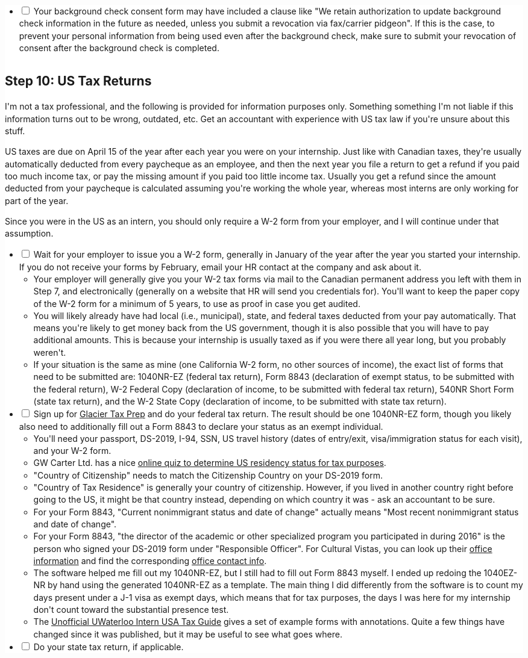 * <label><input type="checkbox"><span> Your background check consent form may have included a clause like "We retain authorization to update background check information in the future as needed, unless you submit a revocation via fax/carrier pidgeon". If this is the case, to prevent your personal information from being used even after the background check, make sure to submit your revocation of consent after the background check is completed.</span></label>

Step 10: US Tax Returns
-----------------------

I'm not a tax professional, and the following is provided for information purposes only. Something something I'm not liable if this information turns out to be wrong, outdated, etc. Get an accountant with experience with US tax law if you're unsure about this stuff.

US taxes are due on April 15 of the year after each year you were on your internship. Just like with Canadian taxes, they're usually automatically deducted from every paycheque as an employee, and then the next year you file a return to get a refund if you paid too much income tax, or pay the missing amount if you paid too little income tax. Usually you get a refund since the amount deducted from your paycheque is calculated assuming you're working the whole year, whereas most interns are only working for part of the year.

Since you were in the US as an intern, you should only require a W-2 form from your employer, and I will continue under that assumption.

* <label><input type="checkbox"><span> Wait for your employer to issue you a W-2 form, generally in January of the year after the year you started your internship. If you do not receive your forms by February, email your HR contact at the company and ask about it.</span></label>
    * Your employer will generally give you your W-2 tax forms via mail to the Canadian permanent address you left with them in Step 7, and electronically (generally on a website that HR will send you credentials for). You'll want to keep the paper copy of the W-2 form for a minimum of 5 years, to use as proof in case you get audited.
    * You will likely already have had local (i.e., municipal), state, and federal taxes deducted from your pay automatically. That means you're likely to get money back from the US government, though it is also possible that you will have to pay additional amounts. This is because your internship is usually taxed as if you were there all year long, but you probably weren't.
    * If your situation is the same as mine (one California W-2 form, no other sources of income), the exact list of forms that need to be submitted are: 1040NR-EZ (federal tax return), Form 8843 (declaration of exempt status, to be submitted with the federal return), W-2 Federal Copy (declaration of income, to be submitted with federal tax return), 540NR Short Form (state tax return), and the W-2 State Copy (declaration of income, to be submitted with state tax return).
* <label><input type="checkbox"><span> Sign up for [Glacier Tax Prep](https://www.glaciertax.com/Login) and do your federal tax return. The result should be one 1040NR-EZ form, though you likely also need to additionally fill out a Form 8843 to declare your status as an exempt individual.</span></label>
    * You'll need your passport, DS-2019, I-94, SSN, US travel history (dates of entry/exit, visa/immigration status for each visit), and your W-2 form.
    * GW Carter Ltd. has a nice [online quiz to determine US residency status for tax purposes](http://www.form1040nr.com/Residentstatus.php).
    * "Country of Citizenship" needs to match the Citizenship Country on your DS-2019 form.
    * "Country of Tax Residence" is generally your country of citizenship. However, if you lived in another country right before going to the US, it might be that country instead, depending on which country it was - ask an accountant to be sure.
    * For your Form 8843, "Current nonimmigrant status and date of change" actually means "Most recent nonimmigrant status and date of change".
    * For your Form 8843, "the director of the academic or other specialized program you participated in during 2016" is the person who signed your DS-2019 form under "Responsible Officer". For Cultural Vistas, you can look up their [office information](http://culturalvistas.org/about-us/leadership/) and find the corresponding [office contact info](http://culturalvistas.org/about-us/contact/).
    * The software helped me fill out my 1040NR-EZ, but I still had to fill out Form 8843 myself. I ended up redoing the 1040EZ-NR by hand using the generated 1040NR-EZ as a template. The main thing I did differently from the software is to count my days present under a J-1 visa as exempt days, which means that for tax purposes, the days I was here for my internship don't count toward the substantial presence test.
    * The [Unofficial UWaterloo Intern USA Tax Guide](https://web-beta.archive.org/web/20150318060617/https://csclub.uwaterloo.ca/~f2fung/taxguide.html) gives a set of example forms with annotations. Quite a few things have changed since it was published, but it may be useful to see what goes where.
* <label><input type="checkbox"><span> Do your state tax return, if applicable.</span></label>
